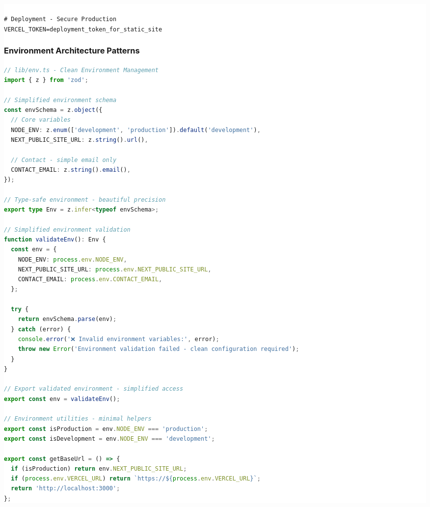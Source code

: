 ```

# Deployment - Secure Production
VERCEL_TOKEN=deployment_token_for_static_site
```

### Environment Architecture Patterns

```typescript
// lib/env.ts - Clean Environment Management
import { z } from 'zod';

// Simplified environment schema
const envSchema = z.object({
  // Core variables
  NODE_ENV: z.enum(['development', 'production']).default('development'),
  NEXT_PUBLIC_SITE_URL: z.string().url(),

  // Contact - simple email only
  CONTACT_EMAIL: z.string().email(),
});

// Type-safe environment - beautiful precision
export type Env = z.infer<typeof envSchema>;

// Simplified environment validation
function validateEnv(): Env {
  const env = {
    NODE_ENV: process.env.NODE_ENV,
    NEXT_PUBLIC_SITE_URL: process.env.NEXT_PUBLIC_SITE_URL,
    CONTACT_EMAIL: process.env.CONTACT_EMAIL,
  };

  try {
    return envSchema.parse(env);
  } catch (error) {
    console.error('❌ Invalid environment variables:', error);
    throw new Error('Environment validation failed - clean configuration required');
  }
}

// Export validated environment - simplified access
export const env = validateEnv();

// Environment utilities - minimal helpers
export const isProduction = env.NODE_ENV === 'production';
export const isDevelopment = env.NODE_ENV === 'development';

export const getBaseUrl = () => {
  if (isProduction) return env.NEXT_PUBLIC_SITE_URL;
  if (process.env.VERCEL_URL) return `https://${process.env.VERCEL_URL}`;
  return 'http://localhost:3000';
};
```
